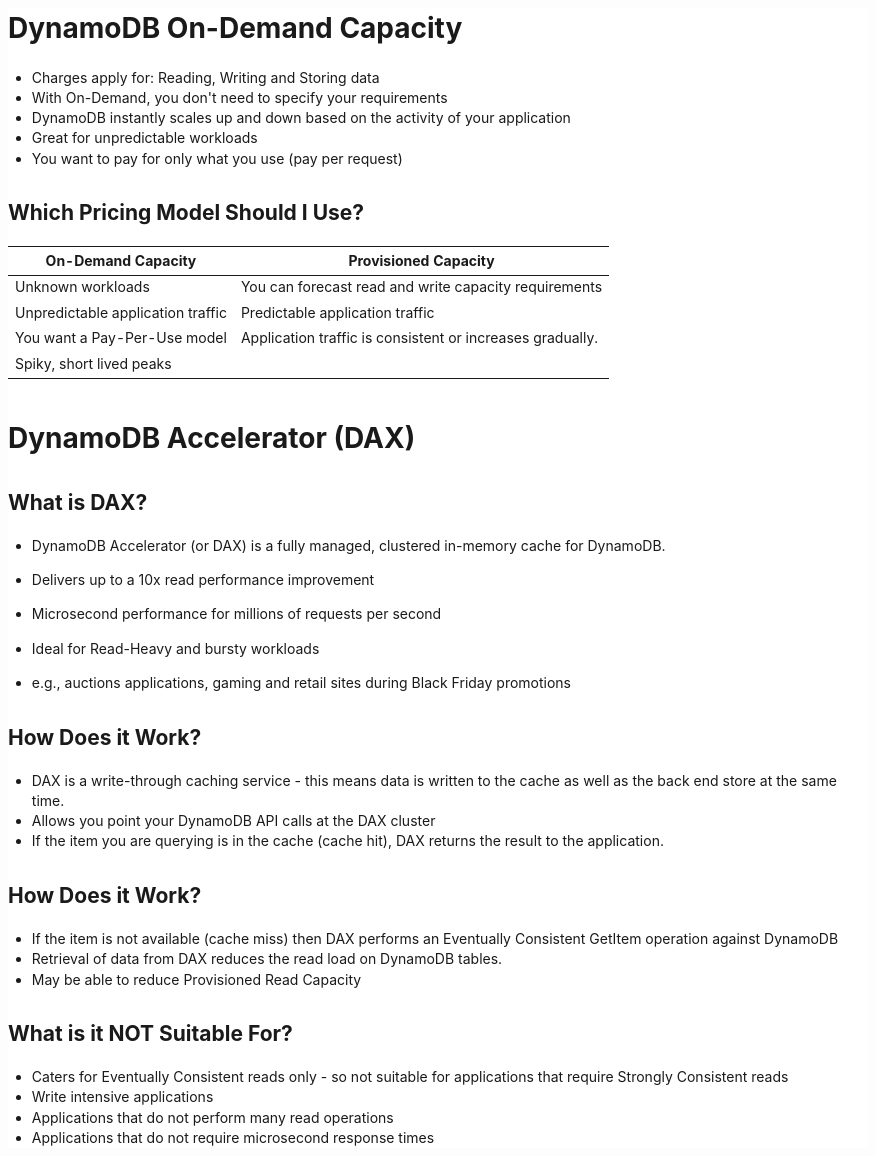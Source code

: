 # DynamoDB On-Demand Capacity

* Charges apply for: Reading, Writing and Storing data
* With On-Demand, you don't need to specify your requirements
* DynamoDB instantly scales up and down based on the activity of your application
* Great for unpredictable workloads
* You want to pay for only what you use (pay per request)

## Which Pricing Model Should I Use?

| On-Demand Capacity | Provisioned Capacity |
|---|---|
| Unknown workloads | You can forecast read and write capacity requirements
| Unpredictable application traffic | Predictable application traffic
| You want a Pay-Per-Use model | Application traffic is consistent or increases gradually.
| Spiky, short lived peaks

# DynamoDB Accelerator (DAX)

## What is DAX?

* DynamoDB Accelerator (or DAX) is a fully managed, clustered in-memory cache for DynamoDB.

* Delivers up to a 10x read performance improvement
* Microsecond performance for millions of requests per second
* Ideal for Read-Heavy and bursty workloads
* e.g., auctions applications, gaming and retail sites during Black Friday promotions

## How Does it Work?

* DAX is a write-through caching service - this means data is written to the cache as well as the back end store at the same time.
* Allows you point your DynamoDB API calls at the DAX cluster
* If the item you are querying is in the cache (cache hit), DAX returns the result to the application.

## How Does it Work?

* If the item is not available (cache miss) then DAX performs an Eventually Consistent GetItem operation against DynamoDB
* Retrieval of data from DAX reduces the read load on DynamoDB tables.
* May be able to reduce Provisioned Read Capacity

## What is it NOT Suitable For?

* Caters for Eventually Consistent reads only - so not suitable for applications that require Strongly Consistent reads
* Write intensive applications
* Applications that do not perform many read operations
* Applications that do not require microsecond response times
